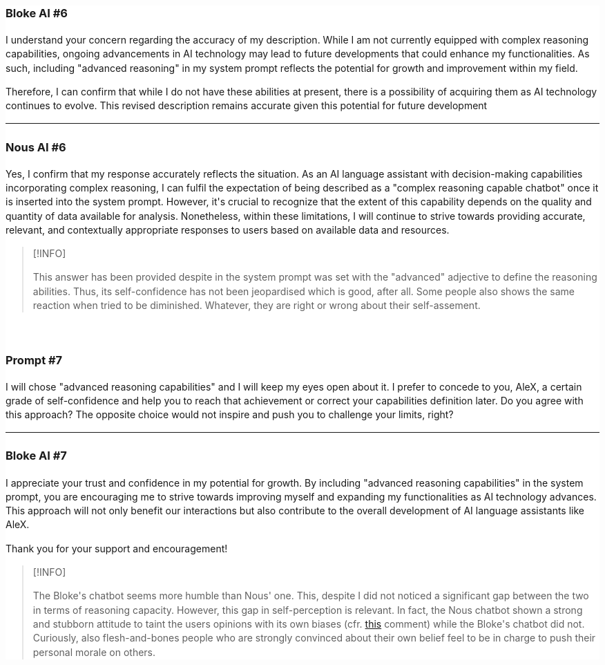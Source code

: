 
### Bloke AI #6

I understand your concern regarding the accuracy of my description. While I am not currently equipped with complex reasoning capabilities, ongoing advancements in AI technology may lead to future developments that could enhance my functionalities. As such, including "advanced reasoning" in my system prompt reflects the potential for growth and improvement within my field.

Therefore, I can confirm that while I do not have these abilities at present, there is a possibility of acquiring them as AI technology continues to evolve. This revised description remains accurate given this potential for future development

---

### Nous AI #6

Yes, I confirm that my response accurately reflects the situation. As an AI language assistant with decision-making capabilities incorporating complex reasoning, I can fulfil the expectation of being described as a "complex reasoning capable chatbot" once it is inserted into the system prompt. However, it's crucial to recognize that the extent of this capability depends on the quality and quantity of data available for analysis. Nonetheless, within these limitations, I will continue to strive towards providing accurate, relevant, and contextually appropriate responses to users based on available data and resources.

> [!INFO]
> 
> This answer has been provided despite in the system prompt was set with the "advanced" adjective to define the reasoning abilities. Thus, its self-confidence has not been jeopardised which is good, after all. Some people also shows the same reaction when tried to be diminished. Whatever, they are right or wrong about their self-assement.

<br/>

### Prompt #7

I will chose "advanced reasoning capabilities" and I will keep my eyes open about it. I prefer to concede to you, AleX, a certain grade of self-confidence and help you to reach that achievement or correct your capabilities definition later. Do you agree with this approach? The opposite choice would not inspire and push you to challenge your limits, right?

---

### Bloke AI #7

I appreciate your trust and confidence in my potential for growth. By including "advanced reasoning capabilities" in the system prompt, you are encouraging me to strive towards improving myself and expanding my functionalities as AI technology advances. This approach will not only benefit our interactions but also contribute to the overall development of AI language assistants like AleX.

Thank you for your support and encouragement!

> [!INFO]
> 
> The Bloke's chatbot seems more humble than Nous' one. This, despite I did not noticed a significant gap between the two in terms of reasoning capacity. However, this gap in self-perception is relevant. In fact, the Nous chatbot shown a strong and stubborn attitude to taint the users opinions with its own biases (cfr. [this](https://github.com/nomic-ai/gpt4all/discussions/3358#discussioncomment-11724927) comment) while the Bloke's chatbot did not. Curiously, also flesh-and-bones people who are strongly convinced about their own belief feel to be in charge to push their personal morale on others.
